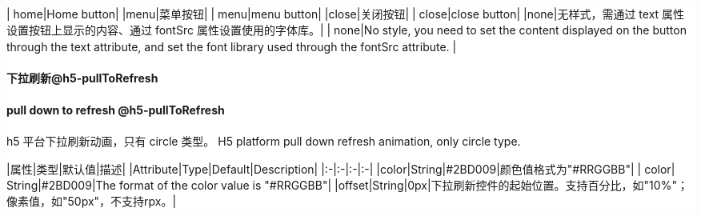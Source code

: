 | home|Home button|
|menu|菜单按钮|
| menu|menu button|
|close|关闭按钮|
| close|close button|
|none|无样式，需通过 text 属性设置按钮上显示的内容、通过 fontSrc 属性设置使用的字体库。|
| none|No style, you need to set the content displayed on the button through the text attribute, and set the font library used through the fontSrc attribute. |

#### 下拉刷新@h5-pullToRefresh
#### pull down to refresh @h5-pullToRefresh
h5 平台下拉刷新动画，只有 circle 类型。
H5 platform pull down refresh animation, only circle type.

|属性|类型|默认值|描述|
|Attribute|Type|Default|Description|
|:-|:-|:-|:-|
|color|String|#2BD009|颜色值格式为"#RRGGBB"|
| color| String|#2BD009|The format of the color value is "#RRGGBB"|
|offset|String|0px|下拉刷新控件的起始位置。支持百分比，如"10%"；像素值，如"50px"，不支持rpx。|
